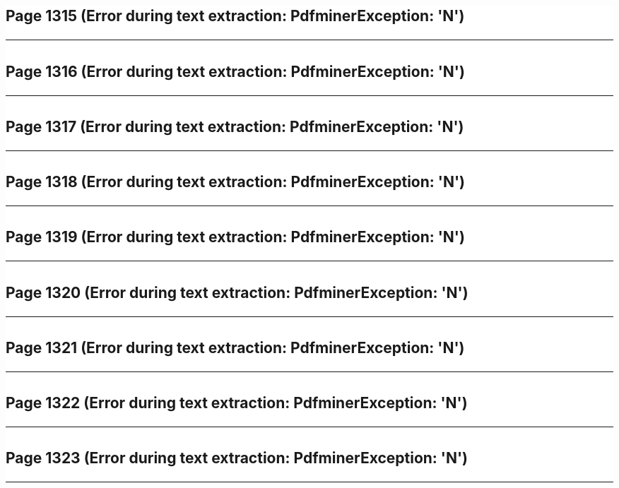 

## Page 1315 (Error during text extraction: PdfminerException: 'N')

---


## Page 1316 (Error during text extraction: PdfminerException: 'N')

---


## Page 1317 (Error during text extraction: PdfminerException: 'N')

---


## Page 1318 (Error during text extraction: PdfminerException: 'N')

---


## Page 1319 (Error during text extraction: PdfminerException: 'N')

---


## Page 1320 (Error during text extraction: PdfminerException: 'N')

---


## Page 1321 (Error during text extraction: PdfminerException: 'N')

---


## Page 1322 (Error during text extraction: PdfminerException: 'N')

---


## Page 1323 (Error during text extraction: PdfminerException: 'N')

---